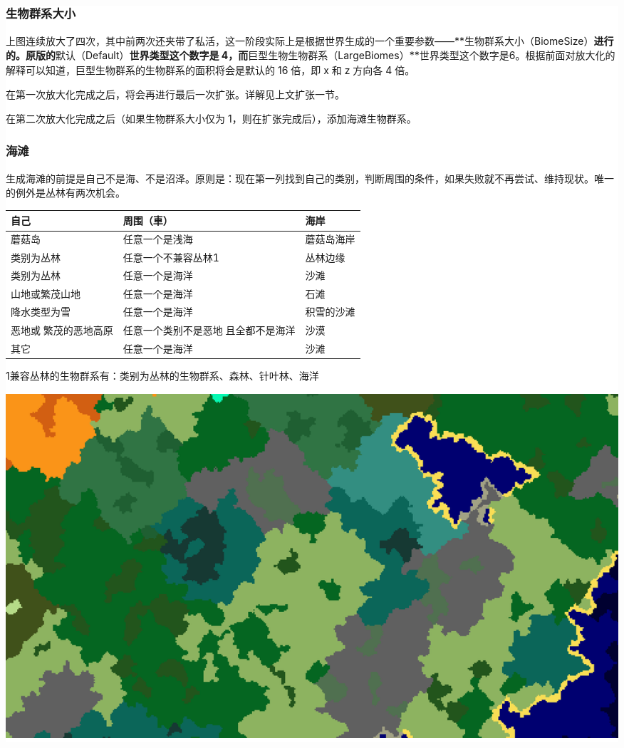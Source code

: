 
### 生物群系大小

上图连续放大了四次，其中前两次还夹带了私活，这一阶段实际上是根据世界生成的一个重要参数——**生物群系大小（BiomeSize）**进行的。原版的**默认（Default）**世界类型这个数字是 4，而**巨型生物生物群系（LargeBiomes）**世界类型这个数字是6。根据前面对放大化的解释可以知道，巨型生物群系的生物群系的面积将会是默认的 16 倍，即 x 和 z 方向各 4 倍。

在第一次放大化完成之后，将会再进行最后一次扩张。详解见上文扩张一节。

在第二次放大化完成之后（如果生物群系大小仅为 1，则在扩张完成后），添加海滩生物群系。

### 海滩

生成海滩的前提是自己不是海、不是沼泽。原则是：现在第一列找到自己的类别，判断周围的条件，如果失败就不再尝试、维持现状。唯一的例外是丛林有两次机会。

| 自己 | 周围（車） | 海岸 |
| :--- | :--- | :--- |
| 蘑菇岛 | 任意一个是浅海 | 蘑菇岛海岸 |
| 类别为丛林 | 任意一个不兼容丛林1 | 丛林边缘 |
| 类别为丛林 | 任意一个是海洋 | 沙滩 |
| 山地或繁茂山地 | 任意一个是海洋 | 石滩 |
| 降水类型为雪 | 任意一个是海洋 | 积雪的沙滩 |
| 恶地或 繁茂的恶地高原 | 任意一个类别不是恶地 且全都不是海洋 | 沙漠 |
| 其它 | 任意一个是海洋 | 沙滩 |

1兼容丛林的生物群系有：类别为丛林的生物群系、森林、针叶林、海洋

![](../.gitbook/assets/29.png)
